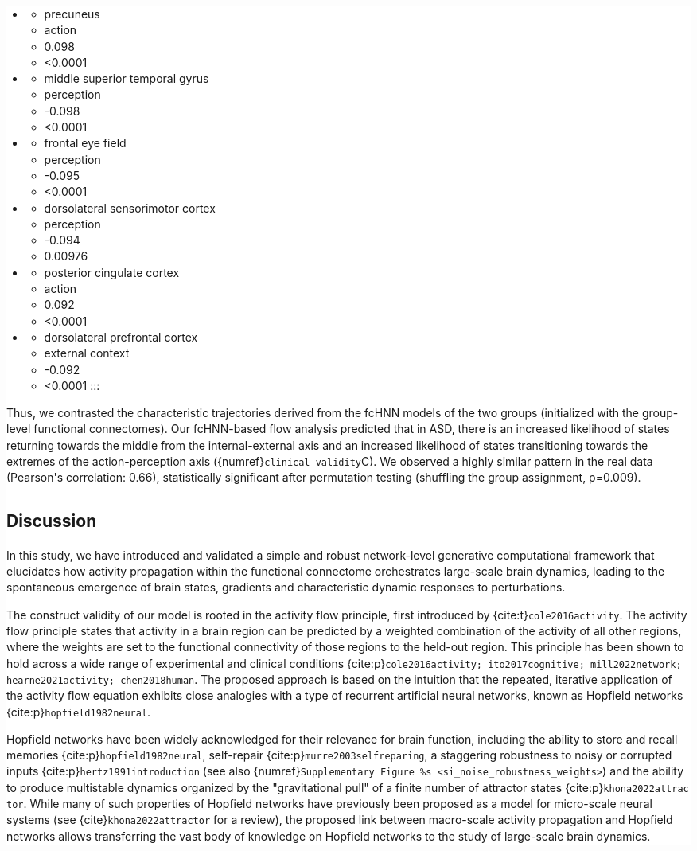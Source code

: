  * - precuneus
   - action
   - 0.098
   - <0.0001
 * - middle superior temporal gyrus
   - perception
   - -0.098
   - <0.0001
 * - frontal eye field
   - perception
   - -0.095
   - <0.0001
 * - dorsolateral sensorimotor cortex
   - perception
   - -0.094
   - 0.00976
 * - posterior cingulate cortex
   - action
   - 0.092
   - <0.0001
 * - dorsolateral prefrontal cortex
   - external context
   - -0.092
   - <0.0001
:::

Thus, we contrasted the characteristic trajectories derived from the fcHNN models of the two groups (initialized with the group-level functional connectomes). Our fcHNN-based flow analysis predicted that in ASD, there is an increased likelihood of states returning towards the middle from the internal-external axis and an increased likelihood of states transitioning towards the extremes of the action-perception axis ({numref}`clinical-validity`C). We observed a highly similar pattern in the real data (Pearson's correlation: 0.66), statistically significant after permutation testing (shuffling the group assignment, p=0.009).

## Discussion

In this study, we have introduced and validated a simple and robust network-level generative computational framework that elucidates how activity propagation within the functional connectome orchestrates large-scale brain dynamics, leading to the spontaneous emergence of brain states, gradients and characteristic dynamic responses to perturbations.

The construct validity of our model is rooted in the activity flow principle, first introduced by {cite:t}`cole2016activity`. The activity flow principle states that activity in a brain region can be predicted by a weighted combination of the activity of all other regions, where the weights are set to the functional connectivity of those regions to the held-out region. This principle has been shown to hold across a wide range of experimental and clinical conditions {cite:p}`cole2016activity; ito2017cognitive; mill2022network; hearne2021activity; chen2018human`.
The proposed approach is based on the intuition that the repeated, iterative application of the activity flow equation exhibits close analogies with a type of recurrent artificial neural networks, known as Hopfield networks {cite:p}`hopfield1982neural`.

Hopfield networks have been widely acknowledged for their relevance for brain function, including the ability to store and recall memories {cite:p}`hopfield1982neural`, self-repair {cite:p}`murre2003selfreparing`,
a staggering robustness to noisy or corrupted inputs {cite:p}`hertz1991introduction` (see also {numref}`Supplementary Figure %s <si_noise_robustness_weights>`) and the ability to produce multistable dynamics organized by the "gravitational pull" of a finite number of attractor states {cite:p}`khona2022attractor`. While many of such properties of Hopfield networks have previously been proposed as a model for micro-scale neural systems (see {cite}`khona2022attractor` for a review), the proposed link between macro-scale activity propagation and Hopfield networks allows transferring the vast body of knowledge on Hopfield networks to the study of large-scale brain dynamics.
